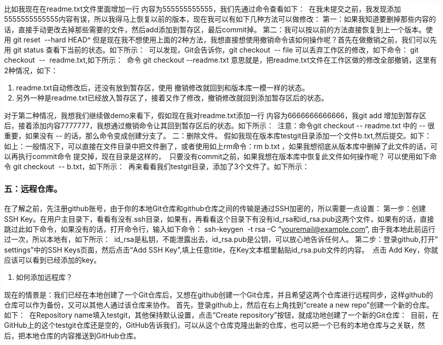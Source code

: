 比如我现在在readme.txt文件里面增加一行 内容为555555555555，我们先通过命令查看如下：
<img alt="" src="http://www.admin10000.com/UploadFiles/Document/201410/27/20141027155323664546.PNG" />
在我未提交之前，我发现添加5555555555555内容有误，所以我得马上恢复以前的版本，现在我可以有如下几种方法可以做修改：
第一：如果我知道要删掉那些内容的话，直接手动更改去掉那些需要的文件，然后add添加到暂存区，最后commit掉。
第二：我可以按以前的方法直接恢复到上一个版本。使用 git reset&nbsp; --hard HEAD^
但是现在我不想使用上面的2种方法，我想直接想使用撤销命令该如何操作呢？首先在做撤销之前，我们可以先用 git status 查看下当前的状态。如下所示：
<img alt="" src="http://www.admin10000.com/UploadFiles/Document/201410/27/20141027155323475439.PNG" />
可以发现，Git会告诉你，git checkout&nbsp; -- file 可以丢弃工作区的修改，如下命令：
git checkout&nbsp; --&nbsp; readme.txt,如下所示：
<img alt="" src="http://www.admin10000.com/UploadFiles/Document/201410/27/20141027155323485203.PNG" />
命令 git checkout --readme.txt 意思就是，把readme.txt文件在工作区做的修改全部撤销，这里有2种情况，如下：
<ol>
	<li>
		readme.txt自动修改后，还没有放到暂存区，使用 撤销修改就回到和版本库一模一样的状态。</li>
	<li>
		另外一种是readme.txt已经放入暂存区了，接着又作了修改，撤销修改就回到添加暂存区后的状态。</li>
</ol>
对于第二种情况，我想我们继续做demo来看下，假如现在我对readme.txt添加一行 内容为6666666666666，我git add 增加到暂存区后，接着添加内容7777777，我想通过撤销命令让其回到暂存区后的状态。如下所示：
<img alt="" src="http://www.admin10000.com/UploadFiles/Document/201410/27/20141027155323300452.PNG" />
注意：命令git checkout -- readme.txt 中的 -- 很重要，如果没有 -- 的话，那么命令变成创建分支了。
二：删除文件。
假如我现在版本库testgit目录添加一个文件b.txt,然后提交。如下：
<img alt="" src="http://www.admin10000.com/UploadFiles/Document/201410/27/20141027155323489420.PNG" />
如上：一般情况下，可以直接在文件目录中把文件删了，或者使用如上rm命令：rm b.txt ，如果我想彻底从版本库中删掉了此文件的话，可以再执行commit命令 提交掉，现在目录是这样的，
<img alt="" src="http://www.admin10000.com/UploadFiles/Document/201410/27/20141027155323570490.PNG" />
只要没有commit之前，如果我想在版本库中恢复此文件如何操作呢？
可以使用如下命令 git checkout&nbsp; -- b.txt，如下所示：
<img alt="" src="http://www.admin10000.com/UploadFiles/Document/201410/27/20141027155323219400.PNG" />
再来看看我们testgit目录，添加了3个文件了。如下所示：
<img alt="" src="http://www.admin10000.com/UploadFiles/Document/201410/27/20141027155323205602.PNG" />
<p>

### 五：远程仓库。

在了解之前，先注册github账号，由于你的本地Git仓库和github仓库之间的传输是通过SSH加密的，所以需要一点设置：
第一步：创建SSH Key。在用户主目录下，看看有没有.ssh目录，如果有，再看看这个目录下有没有id_rsa和id_rsa.pub这两个文件，如果有的话，直接跳过此如下命令，如果没有的话，打开命令行，输入如下命令：
ssh-keygen&nbsp; -t rsa &ndash;C &ldquo;youremail@example.com&rdquo;, 由于我本地此前运行过一次，所以本地有，如下所示：
<img alt="" src="http://www.admin10000.com/UploadFiles/Document/201410/27/20141027155323753352.PNG" />
id_rsa是私钥，不能泄露出去，id_rsa.pub是公钥，可以放心地告诉任何人。
第二步：登录github,打开&rdquo; settings&rdquo;中的SSH Keys页面，然后点击&ldquo;Add SSH Key&rdquo;,填上任意title，在Key文本框里黏贴id_rsa.pub文件的内容。
<img alt="" src="http://www.admin10000.com/UploadFiles/Document/201410/27/20141027155323355322.PNG" />
点击 Add Key，你就应该可以看到已经添加的key。
<img alt="" src="http://www.admin10000.com/UploadFiles/Document/201410/27/20141027155323592489.PNG" />
<ol>
	<li>
		如何添加远程库？</li>
</ol>
现在的情景是：我们已经在本地创建了一个Git仓库后，又想在github创建一个Git仓库，并且希望这两个仓库进行远程同步，这样github的仓库可以作为备份，又可以其他人通过该仓库来协作。
首先，登录github上，然后在右上角找到&ldquo;create a new repo&rdquo;创建一个新的仓库。如下：
<img alt="" src="http://www.admin10000.com/UploadFiles/Document/201410/27/20141027155323213968.PNG" />
在Repository name填入testgit，其他保持默认设置，点击&ldquo;Create repository&rdquo;按钮，就成功地创建了一个新的Git仓库：
<img alt="" src="http://www.admin10000.com/UploadFiles/Document/201410/27/20141027155323934746.PNG" />
目前，在GitHub上的这个testgit仓库还是空的，GitHub告诉我们，可以从这个仓库克隆出新的仓库，也可以把一个已有的本地仓库与之关联，然后，把本地仓库的内容推送到GitHub仓库。